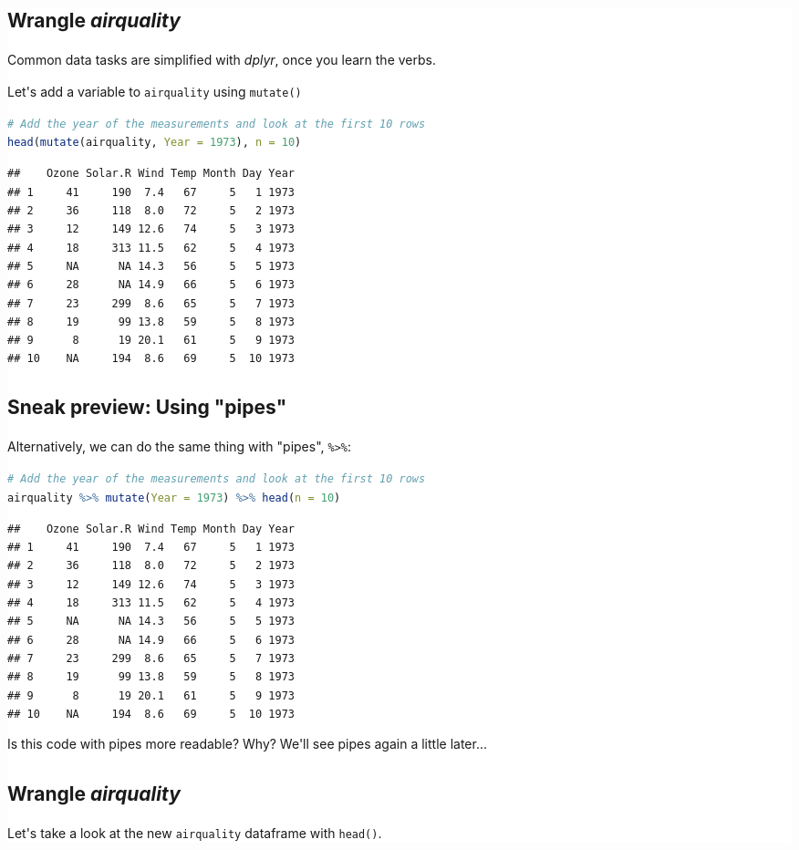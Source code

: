 ## Wrangle *airquality*

Common data tasks are simplified with *dplyr*, once you learn the verbs.
 
Let's add a variable to `airquality` using `mutate()`
 

```r
# Add the year of the measurements and look at the first 10 rows
head(mutate(airquality, Year = 1973), n = 10)
```

```
##    Ozone Solar.R Wind Temp Month Day Year
## 1     41     190  7.4   67     5   1 1973
## 2     36     118  8.0   72     5   2 1973
## 3     12     149 12.6   74     5   3 1973
## 4     18     313 11.5   62     5   4 1973
## 5     NA      NA 14.3   56     5   5 1973
## 6     28      NA 14.9   66     5   6 1973
## 7     23     299  8.6   65     5   7 1973
## 8     19      99 13.8   59     5   8 1973
## 9      8      19 20.1   61     5   9 1973
## 10    NA     194  8.6   69     5  10 1973
```

## Sneak preview: Using "pipes"
 
Alternatively, we can do the same thing with "pipes", `%>%`:


```r
# Add the year of the measurements and look at the first 10 rows
airquality %>% mutate(Year = 1973) %>% head(n = 10)
```

```
##    Ozone Solar.R Wind Temp Month Day Year
## 1     41     190  7.4   67     5   1 1973
## 2     36     118  8.0   72     5   2 1973
## 3     12     149 12.6   74     5   3 1973
## 4     18     313 11.5   62     5   4 1973
## 5     NA      NA 14.3   56     5   5 1973
## 6     28      NA 14.9   66     5   6 1973
## 7     23     299  8.6   65     5   7 1973
## 8     19      99 13.8   59     5   8 1973
## 9      8      19 20.1   61     5   9 1973
## 10    NA     194  8.6   69     5  10 1973
```
 
Is this code with pipes more readable? Why? We'll see pipes again a little later...

## Wrangle *airquality*
 
Let's take a look at the new `airquality` dataframe with `head()`.
 